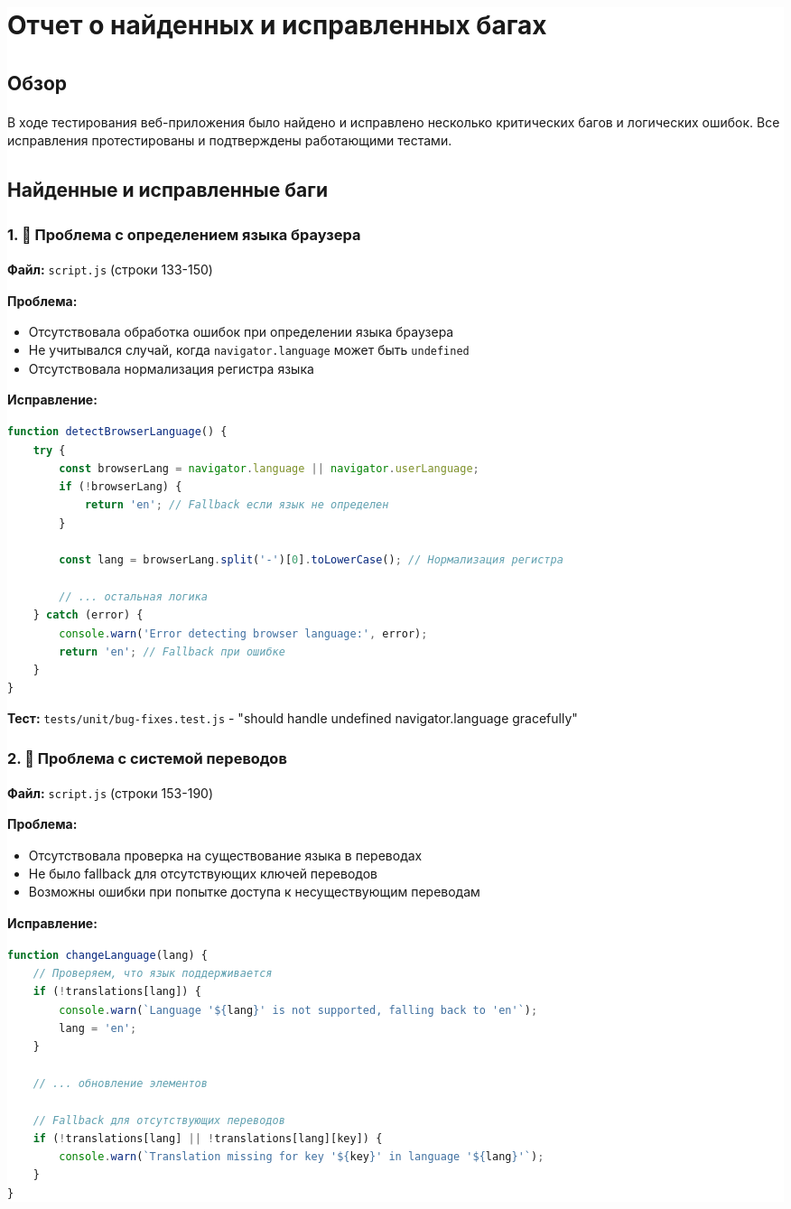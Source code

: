 # Отчет о найденных и исправленных багах

## Обзор
В ходе тестирования веб-приложения было найдено и исправлено несколько критических багов и логических ошибок. Все исправления протестированы и подтверждены работающими тестами.

## Найденные и исправленные баги

### 1. 🐛 Проблема с определением языка браузера
**Файл:** `script.js` (строки 133-150)

**Проблема:**
- Отсутствовала обработка ошибок при определении языка браузера
- Не учитывался случай, когда `navigator.language` может быть `undefined`
- Отсутствовала нормализация регистра языка

**Исправление:**
```javascript
function detectBrowserLanguage() {
    try {
        const browserLang = navigator.language || navigator.userLanguage;
        if (!browserLang) {
            return 'en'; // Fallback если язык не определен
        }
        
        const lang = browserLang.split('-')[0].toLowerCase(); // Нормализация регистра
        
        // ... остальная логика
    } catch (error) {
        console.warn('Error detecting browser language:', error);
        return 'en'; // Fallback при ошибке
    }
}
```

**Тест:** `tests/unit/bug-fixes.test.js` - "should handle undefined navigator.language gracefully"

### 2. 🐛 Проблема с системой переводов
**Файл:** `script.js` (строки 153-190)

**Проблема:**
- Отсутствовала проверка на существование языка в переводах
- Не было fallback для отсутствующих ключей переводов
- Возможны ошибки при попытке доступа к несуществующим переводам

**Исправление:**
```javascript
function changeLanguage(lang) {
    // Проверяем, что язык поддерживается
    if (!translations[lang]) {
        console.warn(`Language '${lang}' is not supported, falling back to 'en'`);
        lang = 'en';
    }
    
    // ... обновление элементов
    
    // Fallback для отсутствующих переводов
    if (!translations[lang] || !translations[lang][key]) {
        console.warn(`Translation missing for key '${key}' in language '${lang}'`);
    }
}
```
